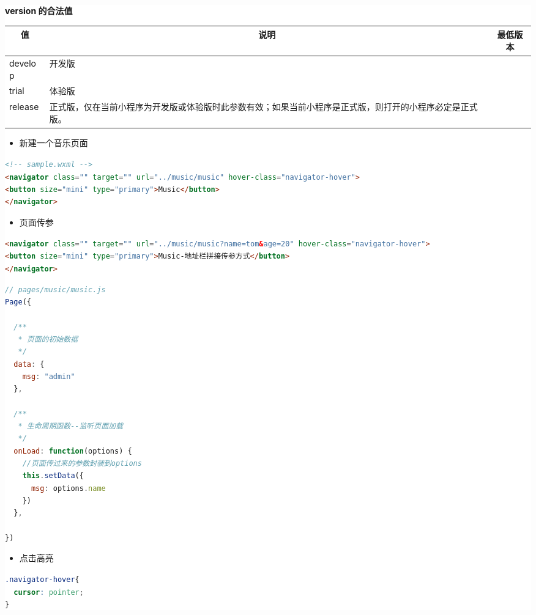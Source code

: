 **version 的合法值**

| 值      | 说明                                                         | 最低版本 |
| ------- | ------------------------------------------------------------ | -------- |
| develop | 开发版                                                       |          |
| trial   | 体验版                                                       |          |
| release | 正式版，仅在当前小程序为开发版或体验版时此参数有效；如果当前小程序是正式版，则打开的小程序必定是正式版。 |          |

- 新建一个音乐页面

```html
<!-- sample.wxml -->
<navigator class="" target="" url="../music/music" hover-class="navigator-hover">
<button size="mini" type="primary">Music</button>
</navigator>
```

- 页面传参

```html
<navigator class="" target="" url="../music/music?name=tom&age=20" hover-class="navigator-hover">
<button size="mini" type="primary">Music-地址栏拼接传参方式</button>
</navigator>
```

```js
// pages/music/music.js
Page({

  /**
   * 页面的初始数据
   */
  data: {
    msg: "admin"
  },

  /**
   * 生命周期函数--监听页面加载
   */
  onLoad: function(options) {
    //页面传过来的参数封装到options
    this.setData({
      msg: options.name
    })
  },

})
```

- 点击高亮

```css
.navigator-hover{
  cursor: pointer;
}
```
